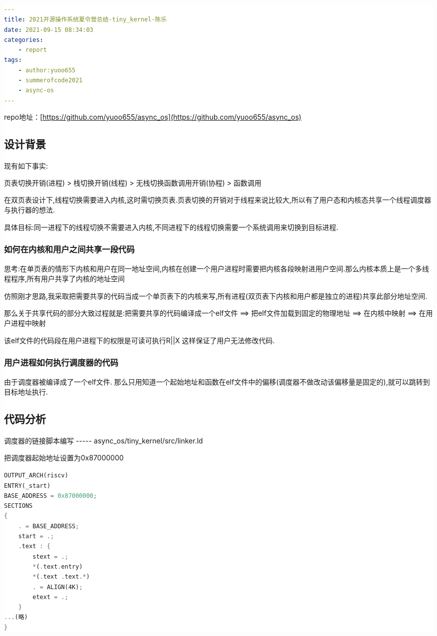 ```yaml
---
title: 2021开源操作系统夏令营总结-tiny_kernel-陈乐
date: 2021-09-15 08:34:03
categories:
	- report
tags:
	- author:yuoo655
	- summerofcode2021
	- async-os
---
```



repo地址：[https://github.com/yuoo655/async_os](https://github.com/yuoo655/async_os)



## 设计背景

现有如下事实:

页表切换开销(进程) > 栈切换开销(线程) > 无栈切换函数调用开销(协程) > 函数调用

在双页表设计下,线程切换需要进入内核,这时需切换页表.页表切换的开销对于线程来说比较大,所以有了用户态和内核态共享一个线程调度器与执行器的想法.

具体目标:同一进程下的线程切换不需要进入内核,不同进程下的线程切换需要一个系统调用来切换到目标进程.

### 如何在内核和用户之间共享一段代码

思考:在单页表的情形下内核和用户在同一地址空间,内核在创建一个用户进程时需要把内核各段映射进用户空间.那么内核本质上是一个多线程程序,所有用户共享了内核的地址空间

仿照刚才思路,我采取把需要共享的代码当成一个单页表下的内核来写,所有进程(双页表下内核和用户都是独立的进程)共享此部分地址空间.

那么关于共享代码的部分大致过程就是:把需要共享的代码编译成一个elf文件 ==> 把elf文件加载到固定的物理地址 ==> 在内核中映射 ==> 在用户进程中映射

该elf文件的代码段在用户进程下的权限是可读可执行R||X 这样保证了用户无法修改代码.

### 用户进程如何执行调度器的代码

由于调度器被编译成了一个elf文件. 那么只用知道一个起始地址和函数在elf文件中的偏移(调度器不做改动该偏移量是固定的),就可以跳转到目标地址执行.


## 代码分析

调度器的链接脚本编写 ----- async_os/tiny_kernel/src/linker.ld

把调度器起始地址设置为0x87000000

```rust
OUTPUT_ARCH(riscv)
ENTRY(_start)
BASE_ADDRESS = 0x87000000;
SECTIONS
{
    . = BASE_ADDRESS;
    start = .;
    .text : {
        stext = .;
        *(.text.entry)
        *(.text .text.*)
        . = ALIGN(4K);
        etext = .;
    }
...(略)
}
```
